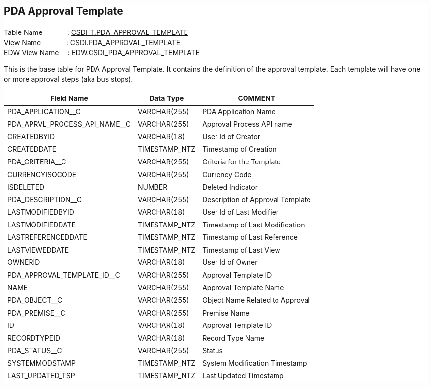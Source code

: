 
## PDA Approval Template

Table Name &emsp;&emsp;&emsp;&nbsp;: [CSDI_T.PDA_APPROVAL_TEMPLATE](https://app.snowflake.com/east-us-2.azure/abinbev_naz/data/databases/ABI_WH/schemas/CSDI_T/table/PDA_APPROVAL_TEMPLATE)<br/>
View Name &emsp;&emsp;&nbsp;&nbsp;&nbsp;&nbsp;&nbsp;: [CSDI.PDA_APPROVAL_TEMPLATE](https://app.snowflake.com/east-us-2.azure/abinbev_naz/data/databases/ABI_WH/schemas/CSDI/view/PDA_APPROVAL_TEMPLATE)<br/>
EDW View Name &emsp;: [EDW.CSDI_PDA_APPROVAL_TEMPLATE](https://app.snowflake.com/east-us-2.azure/abinbev_naz/data/databases/ABI_WH/schemas/EDW/view/CSDI_PDA_APPROVAL_TEMPLATE)<br/>

This is the base table for PDA Approval Template. It contains the definition of the approval template. Each template will have one or more approval steps (aka bus stops).

|Field Name	|	Data Type	|	COMMENT
|-	|	-	|	-
|PDA_APPLICATION__C	|	VARCHAR(255)	|	PDA Application Name
|PDA_APRVL_PROCESS_API_NAME__C	|	VARCHAR(255)	|	Approval Process API name
|CREATEDBYID	|	VARCHAR(18)	|	User Id of Creator
|CREATEDDATE	|	TIMESTAMP_NTZ	|	Timestamp of Creation
|PDA_CRITERIA__C	|	VARCHAR(255)	|	Criteria for the Template
|CURRENCYISOCODE	|	VARCHAR(255)	|	Currency Code
|ISDELETED	|	NUMBER	|	Deleted Indicator
|PDA_DESCRIPTION__C	|	VARCHAR(255)	|	Description of Approval Template 
|LASTMODIFIEDBYID	|	VARCHAR(18)	|	User Id of Last Modifier
|LASTMODIFIEDDATE	|	TIMESTAMP_NTZ	|	Timestamp of Last Modification
|LASTREFERENCEDDATE	|	TIMESTAMP_NTZ	|	Timestamp of Last Reference
|LASTVIEWEDDATE	|	TIMESTAMP_NTZ	|	Timestamp of Last View
|OWNERID	|	VARCHAR(18)	|	User Id of Owner
|PDA_APPROVAL_TEMPLATE_ID__C	|	VARCHAR(255)	|	Approval Template ID
|NAME	|	VARCHAR(255)	|	Approval Template Name
|PDA_OBJECT__C	|	VARCHAR(255)	|	Object Name Related to Approval
|PDA_PREMISE__C	|	VARCHAR(255)	|	Premise Name
|ID	|	VARCHAR(18)	|	Approval Template ID
|RECORDTYPEID	|	VARCHAR(18)	|	Record Type Name
|PDA_STATUS__C	|	VARCHAR(255)	|	Status
|SYSTEMMODSTAMP	|	TIMESTAMP_NTZ	|	System Modification Timestamp
|LAST_UPDATED_TSP	|	TIMESTAMP_NTZ	|	Last Updated Timestamp
